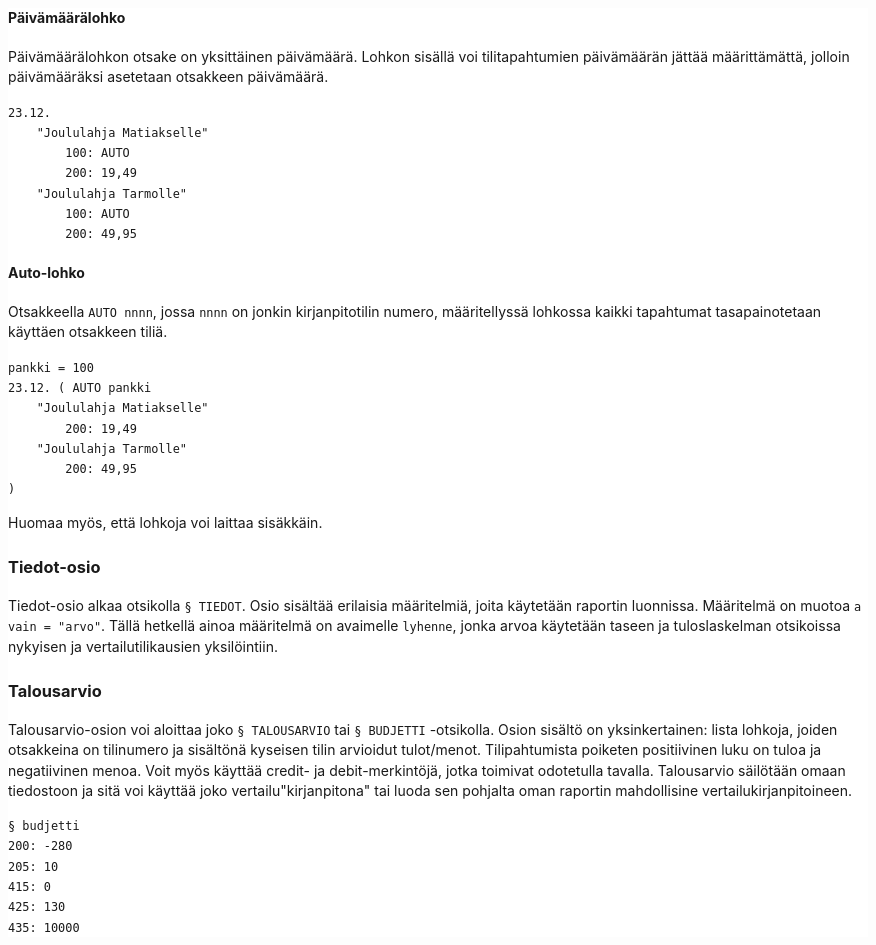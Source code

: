 #### Päivämäärälohko

Päivämäärälohkon otsake on yksittäinen päivämäärä. Lohkon sisällä voi tilitapahtumien päivämäärän jättää määrittämättä, jolloin päivämääräksi asetetaan otsakkeen päivämäärä.
```
23.12.
    "Joululahja Matiakselle"
        100: AUTO
        200: 19,49
    "Joululahja Tarmolle"
        100: AUTO
        200: 49,95
```

#### Auto-lohko

Otsakkeella `AUTO nnnn`, jossa `nnnn` on jonkin kirjanpitotilin numero, määritellyssä lohkossa kaikki tapahtumat tasapainotetaan käyttäen otsakkeen tiliä.

```
pankki = 100
23.12. ( AUTO pankki
    "Joululahja Matiakselle"
        200: 19,49
    "Joululahja Tarmolle"
        200: 49,95
)
```

Huomaa myös, että lohkoja voi laittaa sisäkkäin.

### Tiedot-osio

Tiedot-osio alkaa otsikolla `§ TIEDOT`. Osio sisältää erilaisia määritelmiä, joita käytetään raportin luonnissa. Määritelmä on muotoa `avain = "arvo"`. Tällä hetkellä ainoa määritelmä on avaimelle `lyhenne`, jonka arvoa käytetään taseen ja tuloslaskelman otsikoissa nykyisen ja vertailutilikausien yksilöintiin.

### Talousarvio

Talousarvio-osion voi aloittaa joko `§ TALOUSARVIO` tai `§ BUDJETTI` -otsikolla. Osion sisältö on yksinkertainen: lista lohkoja, joiden otsakkeina on tilinumero ja sisältönä kyseisen tilin arvioidut tulot/menot. Tilipahtumista poiketen positiivinen luku on tuloa ja negatiivinen menoa. Voit myös käyttää credit- ja debit-merkintöjä, jotka toimivat odotetulla tavalla. Talousarvio säilötään omaan tiedostoon ja sitä voi käyttää joko vertailu"kirjanpitona" tai luoda sen pohjalta oman raportin mahdollisine vertailukirjanpitoineen.

```
§ budjetti
200: -280
205: 10
415: 0
425: 130
435: 10000
```
